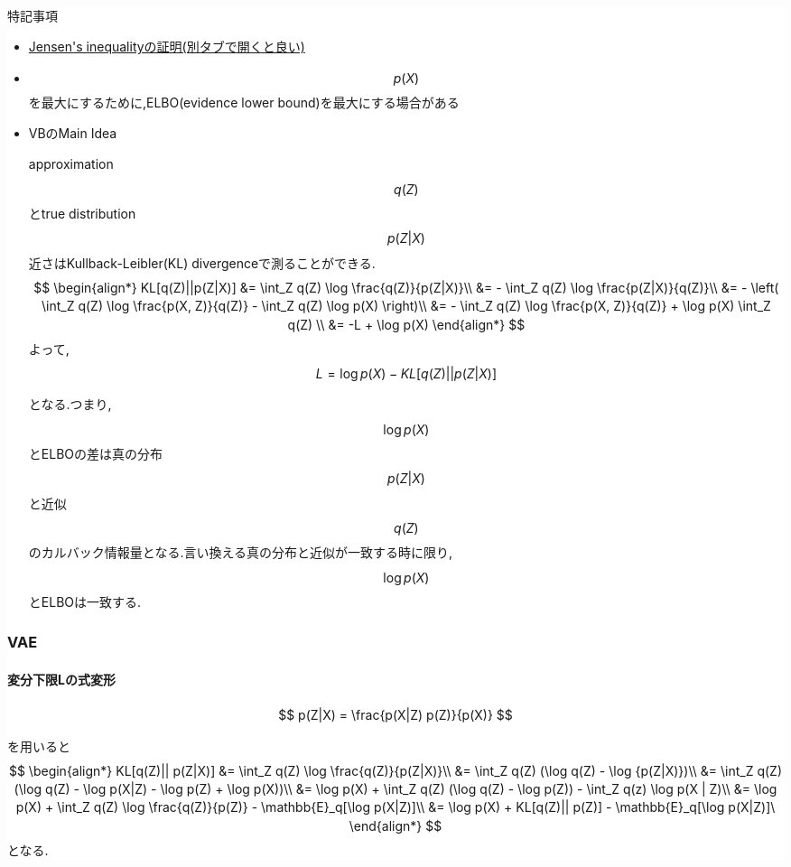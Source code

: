  特記事項

  * [Jensen's inequalityの証明(別タブで開くと良い)](convex.md#イェンセンの不等式Jensen's_inequality)
  * $$p(X)$$を最大にするために,ELBO(evidence lower bound)を最大にする場合がある

* VBのMain Idea

  approximation $$q(Z)$$とtrue distribution $$p(Z |X)$$近さはKullback-Leibler(KL) divergenceで測ることができる.
  $$
  \begin{align*}
  	KL[q(Z)||p(Z|X)] 
  	&= \int_Z q(Z) \log \frac{q(Z)}{p(Z|X)}\\
  	&= - \int_Z q(Z) \log \frac{p(Z|X)}{q(Z)}\\
  	&= - \left(
  			\int_Z q(Z) \log \frac{p(X, Z)}{q(Z)}
  			- \int_Z q(Z) \log p(X)
  		\right)\\
  	&= - \int_Z q(Z) \log \frac{p(X, Z)}{q(Z)}
  		+ \log p(X) \int_Z q(Z) \\
  	&= -L + \log p(X)
  \end{align*}
  $$
  よって,
  $$
  L = \log p(X) - KL[q(Z)||p(Z|X)] \tag{1}
  $$
  

  となる.つまり,$$\log p(X)$$とELBOの差は真の分布$$p(Z|X)$$と近似$$q(Z)$$のカルバック情報量となる.言い換える真の分布と近似が一致する時に限り,$$\log p(X)$$とELBOは一致する.



### VAE

#### 変分下限Lの式変形

$$
p(Z|X) = \frac{p(X|Z) p(Z)}{p(X)}
$$

を用いると
$$
\begin{align*}
	KL[q(Z)|| p(Z|X)]
	&= \int_Z q(Z) \log \frac{q(Z)}{p(Z|X)}\\
	&= \int_Z q(Z) (\log q(Z) - \log {p(Z|X)})\\
	&= \int_Z q(Z) (\log q(Z) - \log p(X|Z) - \log p(Z) + \log p(X))\\
	&= \log p(X) + \int_Z q(Z) (\log q(Z) - \log p(Z)) - \int_Z q(z) \log p(X | Z)\\
	&= \log p(X) + \int_Z q(Z) \log \frac{q(Z)}{p(Z)} - \mathbb{E}_q[\log p(X|Z)]\\
	&= \log p(X) + KL[q(Z)|| p(Z)] - \mathbb{E}_q[\log p(X|Z)]\
\end{align*}
$$
となる.
